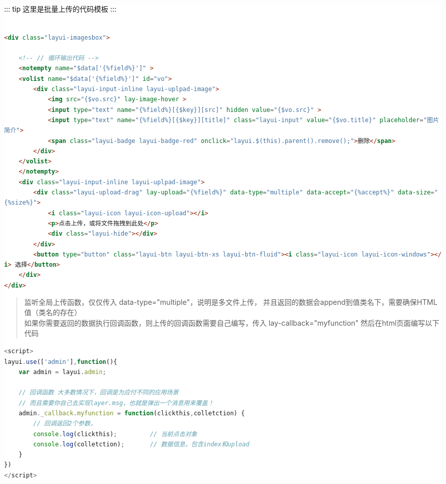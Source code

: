 ::: tip
这里是批量上传的代码模板
:::
``` html

<div class="layui-imagesbox">

    <!-- // 循环输出代码 -->
    <notempty name="$data['{%field%}']" >
    <volist name="$data['{%field%}']" id="vo">
        <div class="layui-input-inline layui-uplpad-image">
            <img src="{$vo.src}" lay-image-hover >
            <input type="text" name="{%field%}[{$key}][src]" hidden value="{$vo.src}" >
            <input type="text" name="{%field%}[{$key}][title]" class="layui-input" value="{$vo.title}" placeholder="图片简介">
            <span class="layui-badge layui-badge-red" onclick="layui.$(this).parent().remove();">删除</span>
        </div>
    </volist>
    </notempty>
    <div class="layui-input-inline layui-uplpad-image">
        <div class="layui-upload-drag" lay-upload="{%field%}" data-type="multiple" data-accept="{%accept%}" data-size="{%size%}">
            <i class="layui-icon layui-icon-upload"></i>
            <p>点击上传，或将文件拖拽到此处</p>
            <div class="layui-hide"></div>
        </div>
        <button type="button" class="layui-btn layui-btn-xs layui-btn-fluid"><i class="layui-icon layui-icon-windows"></i> 选择</button>
    </div>
</div>

```

> 监听全局上传函数，仅仅传入 data-type="multiple"，说明是多文件上传， 并且返回的数据会append到值类名下，需要确保HTML值（类名的存在）<br/>
> 如果你需要返回的数据执行回调函数，则上传的回调函数需要自己编写，传入 lay-callback="myfunction" 然后在html页面编写以下代码

``` js
<script>
layui.use(['admin'],function(){
    var admin = layui.admin;

    // 回调函数 大多数情况下，回调是为应付不同的应用场景
    // 而且需要你自己去实现layer.msg，也就是弹出一个消息用来覆盖！
    admin._callback.myfunction = function(clickthis,colletction) {
        // 回调返回2个参数，
      	console.log(clickthis); 		// 当前点击对象
      	console.log(colletction); 	    // 数据信息，包含index和upload
    }
})
</script>
```
